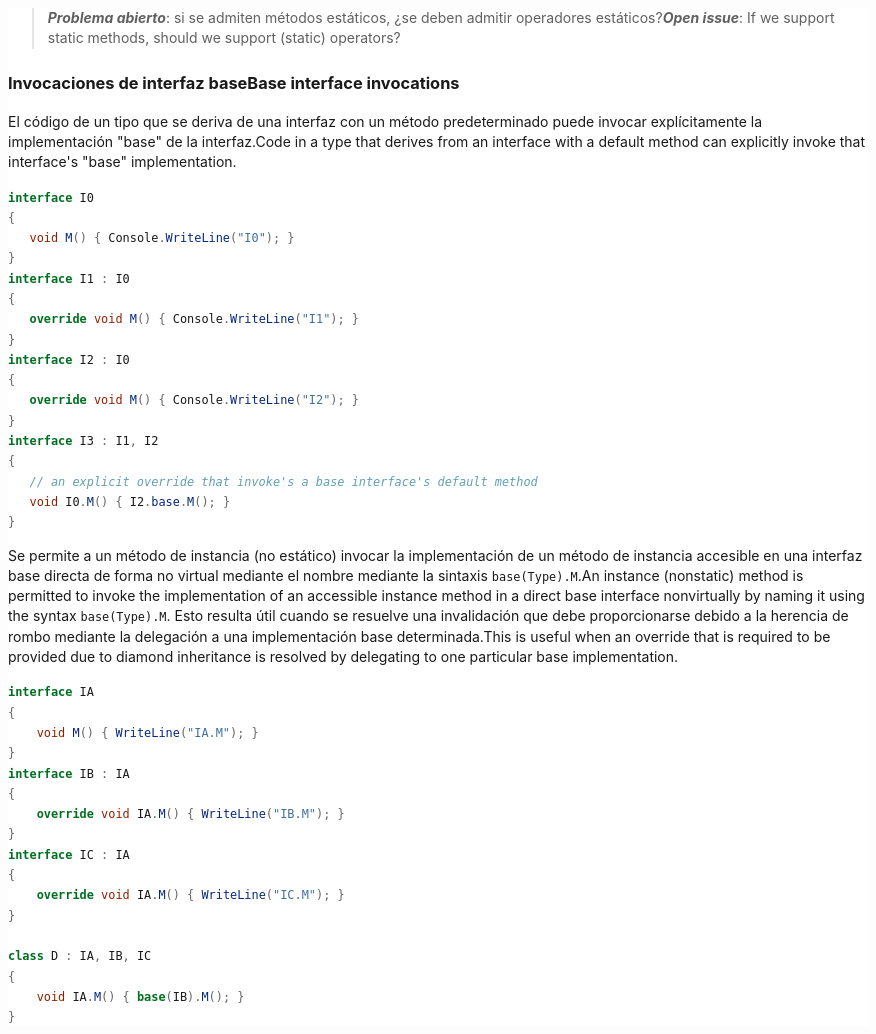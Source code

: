 > <span data-ttu-id="05bab-203">***Problema abierto***: si se admiten métodos estáticos, ¿se deben admitir operadores estáticos?</span><span class="sxs-lookup"><span data-stu-id="05bab-203">***Open issue***: If we support static methods, should we support (static) operators?</span></span>

### <a name="base-interface-invocations"></a><span data-ttu-id="05bab-204">Invocaciones de interfaz base</span><span class="sxs-lookup"><span data-stu-id="05bab-204">Base interface invocations</span></span>

<span data-ttu-id="05bab-205">El código de un tipo que se deriva de una interfaz con un método predeterminado puede invocar explícitamente la implementación "base" de la interfaz.</span><span class="sxs-lookup"><span data-stu-id="05bab-205">Code in a type that derives from an interface with a default method can explicitly invoke that interface's "base" implementation.</span></span>

```csharp
interface I0
{
   void M() { Console.WriteLine("I0"); }
}
interface I1 : I0
{
   override void M() { Console.WriteLine("I1"); }
}
interface I2 : I0
{
   override void M() { Console.WriteLine("I2"); }
}
interface I3 : I1, I2
{
   // an explicit override that invoke's a base interface's default method
   void I0.M() { I2.base.M(); }
}

```

<span data-ttu-id="05bab-206">Se permite a un método de instancia (no estático) invocar la implementación de un método de instancia accesible en una interfaz base directa de forma no virtual mediante el nombre mediante la sintaxis `base(Type).M`.</span><span class="sxs-lookup"><span data-stu-id="05bab-206">An instance (nonstatic) method is permitted to invoke the implementation of an accessible instance method in a direct base interface nonvirtually by naming it using the syntax `base(Type).M`.</span></span> <span data-ttu-id="05bab-207">Esto resulta útil cuando se resuelve una invalidación que debe proporcionarse debido a la herencia de rombo mediante la delegación a una implementación base determinada.</span><span class="sxs-lookup"><span data-stu-id="05bab-207">This is useful when an override that is required to be provided due to diamond inheritance is resolved by delegating to one particular base implementation.</span></span>

```csharp
interface IA
{
    void M() { WriteLine("IA.M"); }
}
interface IB : IA
{
    override void IA.M() { WriteLine("IB.M"); }
}
interface IC : IA
{
    override void IA.M() { WriteLine("IC.M"); }
}

class D : IA, IB, IC
{
    void IA.M() { base(IB).M(); }
}
```
